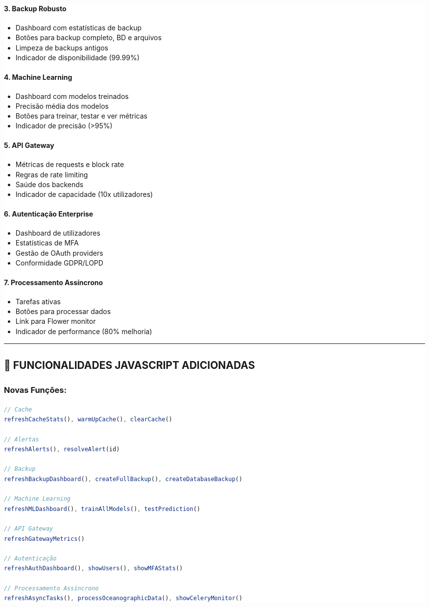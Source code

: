 #### **3. Backup Robusto**
- Dashboard com estatísticas de backup
- Botões para backup completo, BD e arquivos
- Limpeza de backups antigos
- Indicador de disponibilidade (99.99%)

#### **4. Machine Learning**
- Dashboard com modelos treinados
- Precisão média dos modelos
- Botões para treinar, testar e ver métricas
- Indicador de precisão (>95%)

#### **5. API Gateway**
- Métricas de requests e block rate
- Regras de rate limiting
- Saúde dos backends
- Indicador de capacidade (10x utilizadores)

#### **6. Autenticação Enterprise**
- Dashboard de utilizadores
- Estatísticas de MFA
- Gestão de OAuth providers
- Conformidade GDPR/LOPD

#### **7. Processamento Assíncrono**
- Tarefas ativas
- Botões para processar dados
- Link para Flower monitor
- Indicador de performance (80% melhoria)

---

## 🔧 **FUNCIONALIDADES JAVASCRIPT ADICIONADAS**

### **Novas Funções:**
```javascript
// Cache
refreshCacheStats(), warmUpCache(), clearCache()

// Alertas  
refreshAlerts(), resolveAlert(id)

// Backup
refreshBackupDashboard(), createFullBackup(), createDatabaseBackup()

// Machine Learning
refreshMLDashboard(), trainAllModels(), testPrediction()

// API Gateway
refreshGatewayMetrics()

// Autenticação
refreshAuthDashboard(), showUsers(), showMFAStats()

// Processamento Assíncrono
refreshAsyncTasks(), processOceanographicData(), showCeleryMonitor()
```
